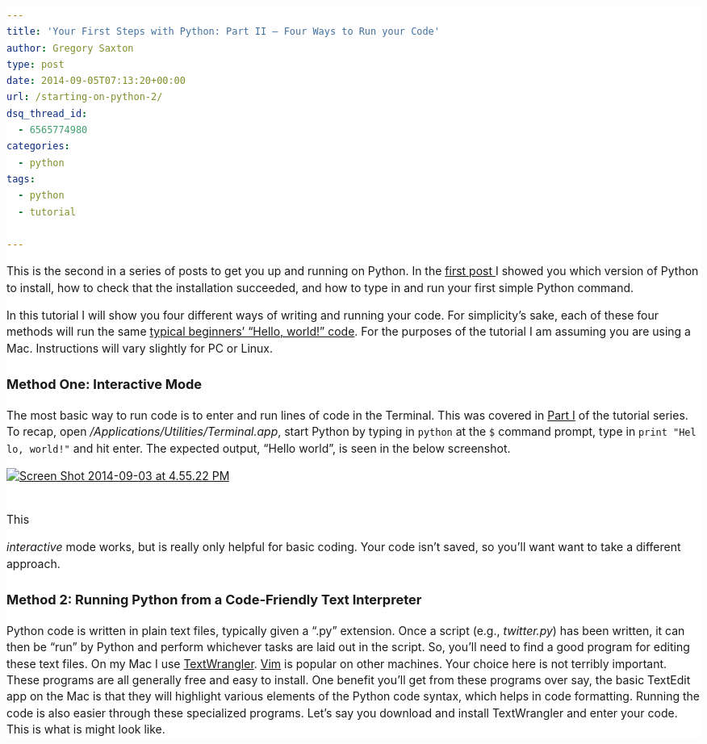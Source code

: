 ```yaml
---
title: 'Your First Steps with Python: Part II — Four Ways to Run your Code'
author: Gregory Saxton
type: post
date: 2014-09-05T07:13:20+00:00
url: /starting-on-python-2/
dsq_thread_id:
  - 6565774980
categories:
  - python
tags:
  - python
  - tutorial

---
```

This is the second in a series of posts to get you up and running on Python. In the <a href="http://social-metrics.org/starting-on-python-1/" title="Starting with Python" target="_blank">first post </a> I showed you which version of Python to install, how to check that the installation succeeded, and how to type in and run your first simple Python command. 

In this tutorial I will show you four different ways of writing and running your code. For simplicity&#8217;s sake, each of these four methods will run the same <a href="http://en.wikipedia.org/wiki/%22Hello,_world!%22_program" target="_blank">typical beginners&#8217; &#8220;Hello, world!&#8221; code</a>. For the purposes of the tutorial I am assuming you are using a Mac. Instructions will vary slightly for PC or Linux.

### Method One: Interactive Mode

The most basic way to run code is to enter and run lines of code in the Terminal. This was covered in <a href="http://social-metrics.org/starting-on-python-1/" title="Your First Steps with Python: Part I — Running your First Python Code" target="_blank">Part I</a> of the tutorial series. To recap, open _/Applications/Utilities/Terminal.app_, start Python by typing in `python` at the `$` command prompt, type in `print "Hello, world!"` and hit enter. The expected output, &#8220;Hello world&#8221;, is seen in the below screenshot.

<span class="su-frame su-frame-align-left su-frame-style-default"><span class="su-frame-inner"><a href="http://social-metrics.org/wp-content/uploads/2014/09/Screen-Shot-2014-09-03-at-4.55.22-PM.png"><img loading="lazy" src="http://social-metrics.org/wp-content/uploads/2014/09/Screen-Shot-2014-09-03-at-4.55.22-PM.png" alt="Screen Shot 2014-09-03 at 4.55.22 PM" width="505" height="367" class="alignnone size-full wp-image-629" srcset="http://social-metrics.org/wp-content/uploads/2014/09/Screen-Shot-2014-09-03-at-4.55.22-PM.png 505w, http://social-metrics.org/wp-content/uploads/2014/09/Screen-Shot-2014-09-03-at-4.55.22-PM-300x218.png 300w" sizes="(max-width: 505px) 100vw, 505px" /></a></span></span> 

<div class="su-spacer" style="height:20px">
</div> This 

_interactive_ mode works, but is really only helpful for basic coding. Your code isn&#8217;t saved, so you&#8217;ll want want to take a different approach.</p> 

### Method 2: Running Python from a Code-Friendly Text Interpreter

Python code is written in plain text files, typically given a &#8220;.py&#8221; extension. Once a script (e.g., _twitter.py_) has been written, it can then be &#8220;run&#8221; by Python and perform whichever tasks are laid out in the script. So, you&#8217;ll need to find a good program for editing these text files. On my Mac I use <a href="http://www.barebones.com/products/textwrangler/features.html" target="_blank">TextWrangler</a>. <a href="http://www.vim.org/" target="_blank">Vim</a> is popular on other machines. Your choice here is not terribly important. These programs are all generally free and easy to install. One benefit you&#8217;ll get from these programs over say, the basic TextEdit app on the Mac is that they will highlight various elements of the Python code syntax, which helps in code formatting. Running the code is also easier through these specialized programs. Let&#8217;s say you download and install TextWrangler and enter your code. This is what is might look like. 
